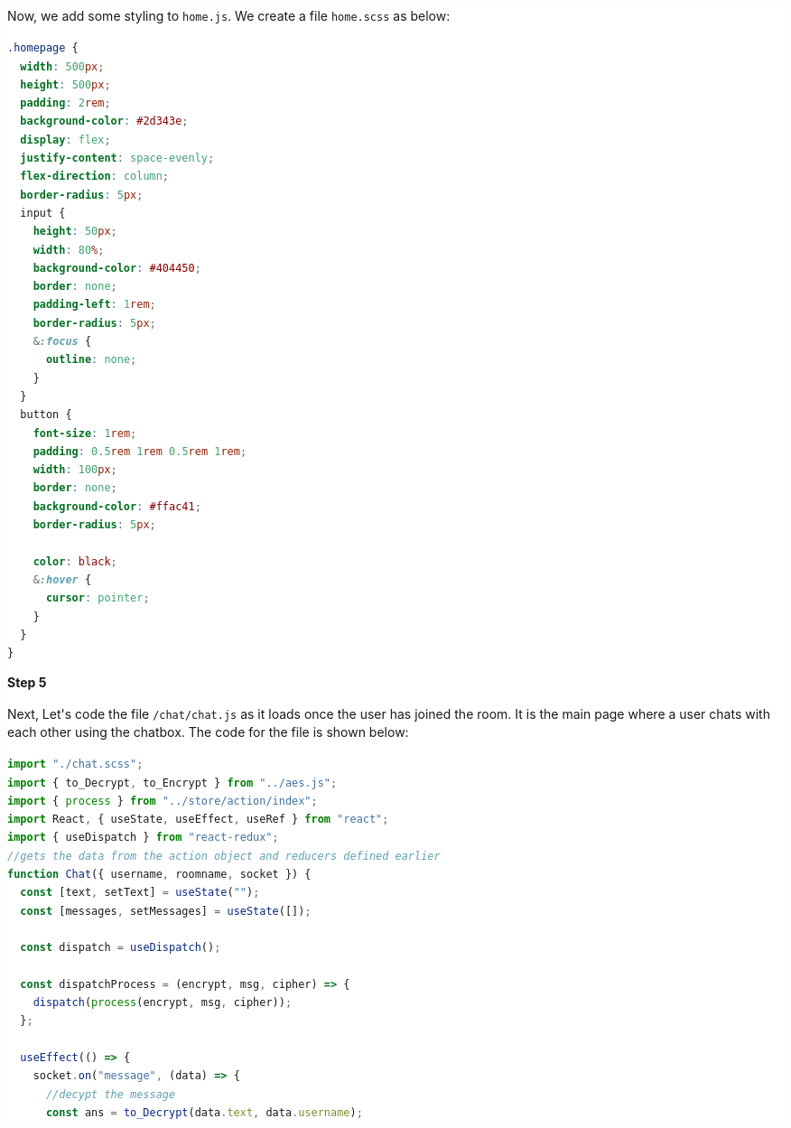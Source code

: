 Now, we add some styling to `home.js`. We create a file `home.scss` as below:

```scss
.homepage {
  width: 500px;
  height: 500px;
  padding: 2rem;
  background-color: #2d343e;
  display: flex;
  justify-content: space-evenly;
  flex-direction: column;
  border-radius: 5px;
  input {
    height: 50px;
    width: 80%;
    background-color: #404450;
    border: none;
    padding-left: 1rem;
    border-radius: 5px;
    &:focus {
      outline: none;
    }
  }
  button {
    font-size: 1rem;
    padding: 0.5rem 1rem 0.5rem 1rem;
    width: 100px;
    border: none;
    background-color: #ffac41;
    border-radius: 5px;

    color: black;
    &:hover {
      cursor: pointer;
    }
  }
}
```

**Step 5**

Next, Let's code the file `/chat/chat.js` as it loads once the user has joined the room. It is the main page where a user chats with each other using the chatbox. The code for the file is shown below:

```typescript
import "./chat.scss";
import { to_Decrypt, to_Encrypt } from "../aes.js";
import { process } from "../store/action/index";
import React, { useState, useEffect, useRef } from "react";
import { useDispatch } from "react-redux";
//gets the data from the action object and reducers defined earlier
function Chat({ username, roomname, socket }) {
  const [text, setText] = useState("");
  const [messages, setMessages] = useState([]);

  const dispatch = useDispatch();
  
  const dispatchProcess = (encrypt, msg, cipher) => {
    dispatch(process(encrypt, msg, cipher));
  };

  useEffect(() => {
    socket.on("message", (data) => {
      //decypt the message
      const ans = to_Decrypt(data.text, data.username);
```